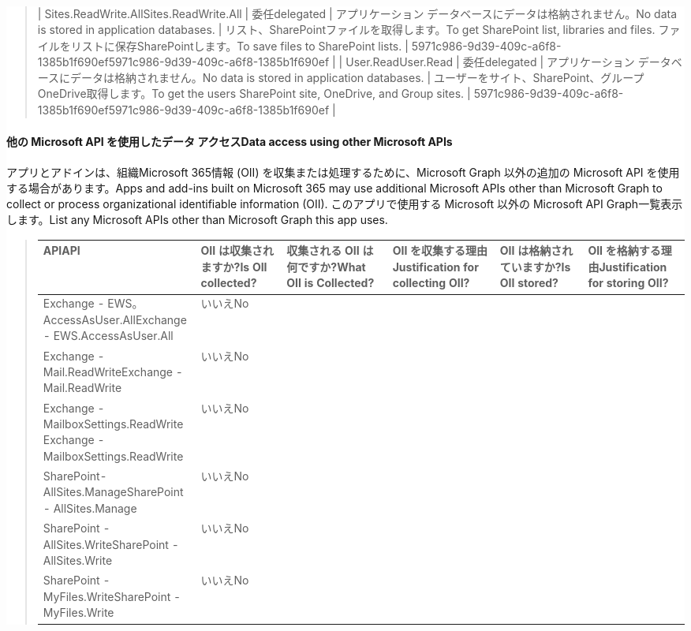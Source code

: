 >| <span data-ttu-id="f1e97-168">Sites.ReadWrite.All</span><span class="sxs-lookup"><span data-stu-id="f1e97-168">Sites.ReadWrite.All</span></span> | <span data-ttu-id="f1e97-169">委任</span><span class="sxs-lookup"><span data-stu-id="f1e97-169">delegated</span></span> | <span data-ttu-id="f1e97-170">アプリケーション データベースにデータは格納されません。</span><span class="sxs-lookup"><span data-stu-id="f1e97-170">No data is stored in application databases.</span></span> | <span data-ttu-id="f1e97-171">リスト、SharePointファイルを取得します。</span><span class="sxs-lookup"><span data-stu-id="f1e97-171">To get SharePoint list, libraries and files.</span></span> <span data-ttu-id="f1e97-172">ファイルをリストに保存SharePointします。</span><span class="sxs-lookup"><span data-stu-id="f1e97-172">To save files to SharePoint lists.</span></span> | <span data-ttu-id="f1e97-173">5971c986-9d39-409c-a6f8-1385b1f690ef</span><span class="sxs-lookup"><span data-stu-id="f1e97-173">5971c986-9d39-409c-a6f8-1385b1f690ef</span></span> |
>| <span data-ttu-id="f1e97-174">User.Read</span><span class="sxs-lookup"><span data-stu-id="f1e97-174">User.Read</span></span> | <span data-ttu-id="f1e97-175">委任</span><span class="sxs-lookup"><span data-stu-id="f1e97-175">delegated</span></span> | <span data-ttu-id="f1e97-176">アプリケーション データベースにデータは格納されません。</span><span class="sxs-lookup"><span data-stu-id="f1e97-176">No data is stored in application databases.</span></span> | <span data-ttu-id="f1e97-177">ユーザーをサイト、SharePoint、グループ OneDrive取得します。</span><span class="sxs-lookup"><span data-stu-id="f1e97-177">To get the users SharePoint site, OneDrive, and Group sites.</span></span> | <span data-ttu-id="f1e97-178">5971c986-9d39-409c-a6f8-1385b1f690ef</span><span class="sxs-lookup"><span data-stu-id="f1e97-178">5971c986-9d39-409c-a6f8-1385b1f690ef</span></span> |

#### <a name="data-access-using-other-microsoft-apis"></a><span data-ttu-id="f1e97-179">他の Microsoft API を使用したデータ アクセス</span><span class="sxs-lookup"><span data-stu-id="f1e97-179">Data access using other Microsoft APIs</span></span>

<span data-ttu-id="f1e97-180">アプリとアドインは、組織Microsoft 365情報 (OII) を収集または処理するために、Microsoft Graph 以外の追加の Microsoft API を使用する場合があります。</span><span class="sxs-lookup"><span data-stu-id="f1e97-180">Apps and add-ins built on Microsoft 365 may use additional Microsoft APIs other than Microsoft Graph to collect or process organizational identifiable information (OII).</span></span> <span data-ttu-id="f1e97-181">このアプリで使用する Microsoft 以外の Microsoft API Graph一覧表示します。</span><span class="sxs-lookup"><span data-stu-id="f1e97-181">List any Microsoft APIs other than Microsoft Graph this app uses.</span></span>

>| <span data-ttu-id="f1e97-182">**API**</span><span class="sxs-lookup"><span data-stu-id="f1e97-182">**API**</span></span> |  <span data-ttu-id="f1e97-183">**OII は収集されますか?**</span><span class="sxs-lookup"><span data-stu-id="f1e97-183">**Is OII collected?**</span></span> |  <span data-ttu-id="f1e97-184">**収集される OII は何ですか?**</span><span class="sxs-lookup"><span data-stu-id="f1e97-184">**What OII is Collected?**</span></span> | <span data-ttu-id="f1e97-185">**OII を収集する理由**</span><span class="sxs-lookup"><span data-stu-id="f1e97-185">**Justification for collecting OII?**</span></span> | <span data-ttu-id="f1e97-186">**OII は格納されていますか?**</span><span class="sxs-lookup"><span data-stu-id="f1e97-186">**Is OII stored?**</span></span> | <span data-ttu-id="f1e97-187">**OII を格納する理由**</span><span class="sxs-lookup"><span data-stu-id="f1e97-187">**Justification for storing OII?**</span></span> |
>|:-------------------|:-------------------|:--------------------------|:--------------------------|:---------------------------------------------------|:--------------------------|
>| <span data-ttu-id="f1e97-188">Exchange - EWS。AccessAsUser.All</span><span class="sxs-lookup"><span data-stu-id="f1e97-188">Exchange - EWS.AccessAsUser.All</span></span> | <span data-ttu-id="f1e97-189">いいえ</span><span class="sxs-lookup"><span data-stu-id="f1e97-189">No</span></span> |  |  |  |  |
>| <span data-ttu-id="f1e97-190">Exchange - Mail.ReadWrite</span><span class="sxs-lookup"><span data-stu-id="f1e97-190">Exchange - Mail.ReadWrite</span></span> | <span data-ttu-id="f1e97-191">いいえ</span><span class="sxs-lookup"><span data-stu-id="f1e97-191">No</span></span> |  |  |  |  |
>| <span data-ttu-id="f1e97-192">Exchange - MailboxSettings.ReadWrite</span><span class="sxs-lookup"><span data-stu-id="f1e97-192">Exchange - MailboxSettings.ReadWrite</span></span> | <span data-ttu-id="f1e97-193">いいえ</span><span class="sxs-lookup"><span data-stu-id="f1e97-193">No</span></span> |  |  |  |  |
>| <span data-ttu-id="f1e97-194">SharePoint- AllSites.Manage</span><span class="sxs-lookup"><span data-stu-id="f1e97-194">SharePoint- AllSites.Manage</span></span> | <span data-ttu-id="f1e97-195">いいえ</span><span class="sxs-lookup"><span data-stu-id="f1e97-195">No</span></span> |  |  |  |  |
>| <span data-ttu-id="f1e97-196">SharePoint - AllSites.Write</span><span class="sxs-lookup"><span data-stu-id="f1e97-196">SharePoint - AllSites.Write</span></span> | <span data-ttu-id="f1e97-197">いいえ</span><span class="sxs-lookup"><span data-stu-id="f1e97-197">No</span></span> |  |  |  |  |
>| <span data-ttu-id="f1e97-198">SharePoint - MyFiles.Write</span><span class="sxs-lookup"><span data-stu-id="f1e97-198">SharePoint - MyFiles.Write</span></span> | <span data-ttu-id="f1e97-199">いいえ</span><span class="sxs-lookup"><span data-stu-id="f1e97-199">No</span></span> |  |  |  |  |